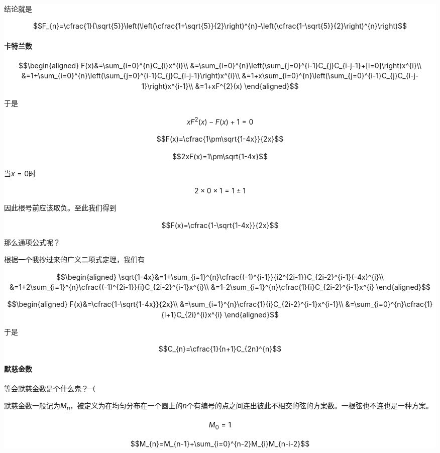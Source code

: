 结论就是

$$F_{n}=\cfrac{1}{\sqrt{5}}\left(\left(\cfrac{1+\sqrt{5}}{2}\right)^{n}-\left(\cfrac{1-\sqrt{5}}{2}\right)^{n}\right)$$

#### 卡特兰数

$$\begin{aligned}
F(x)&=\sum_{i=0}^{n}C_{i}x^{i}\\
&=\sum_{i=0}^{n}\left(\sum_{j=0}^{i-1}C_{j}C_{i-j-1}+[i=0]\right)x^{i}\\
&=1+\sum_{i=0}^{n}\left(\sum_{j=0}^{i-1}C_{j}C_{i-j-1}\right)x^{i}\\
&=1+x\sum_{i=0}^{n}\left(\sum_{j=0}^{i-1}C_{j}C_{i-j-1}\right)x^{i-1}\\
&=1+xF^{2}(x)
\end{aligned}$$

于是

$$xF^{2}(x)-F(x)+1=0$$

$$F(x)=\cfrac{1\pm\sqrt{1-4x}}{2x}$$

$$2xF(x)=1\pm\sqrt{1-4x}$$

当$x=0$时

$$2\times 0\times 1=1\pm1$$

因此根号前应该取负。至此我们得到

$$F(x)=\cfrac{1-\sqrt{1-4x}}{2x}$$

那么通项公式呢？

根据~~一个我抄过来的~~广义二项式定理，我们有

$$\begin{aligned}
\sqrt{1-4x}&=1+\sum_{i=1}^{n}\cfrac{(-1)^{i-1}}{i2^{2i-1}}C_{2i-2}^{i-1}(-4x)^{i}\\
&=1+2\sum_{i=1}^{n}\cfrac{(-1)^{2i-1}}{i}C_{2i-2}^{i-1}x^{i}\\
&=1-2\sum_{i=1}^{n}\cfrac{1}{i}C_{2i-2}^{i-1}x^{i}
\end{aligned}$$

$$\begin{aligned}
F(x)&=\cfrac{1-\sqrt{1-4x}}{2x}\\
&=\sum_{i=1}^{n}\cfrac{1}{i}C_{2i-2}^{i-1}x^{i-1}\\
&=\sum_{i=0}^{n}\cfrac{1}{i+1}C_{2i}^{i}x^{i}
\end{aligned}$$

于是

$$C_{n}=\cfrac{1}{n+1}C_{2n}^{n}$$

#### 默慈金数

~~等会默慈金数是个什么鬼？（~~

默慈金数一般记为$M_{n}$，被定义为在均匀分布在一个圆上的$n$个有编号的点之间连出彼此不相交的弦的方案数。一根弦也不连也是一种方案。

$$M_{0}=1$$

$$M_{n}=M_{n-1}+\sum_{i=0}^{n-2}M_{i}M_{n-i-2}$$
